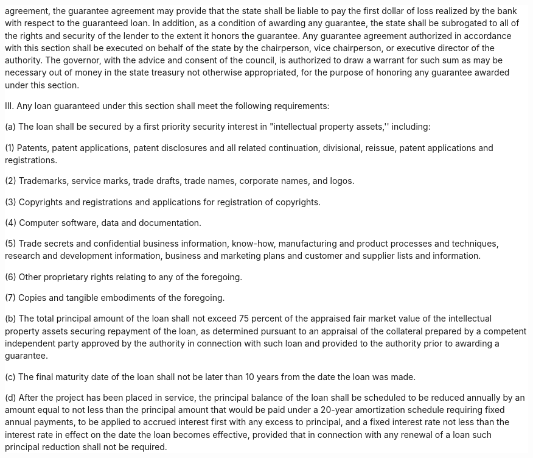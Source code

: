 agreement, the guarantee agreement may provide that the state shall be
liable to pay the first dollar of loss realized by the bank with respect
to the guaranteed loan. In addition, as a condition of awarding any
guarantee, the state shall be subrogated to all of the rights and
security of the lender to the extent it honors the guarantee. Any
guarantee agreement authorized in accordance with this section shall be
executed on behalf of the state by the chairperson, vice chairperson, or
executive director of the authority. The governor, with the advice and
consent of the council, is authorized to draw a warrant for such sum as
may be necessary out of money in the state treasury not otherwise
appropriated, for the purpose of honoring any guarantee awarded under
this section.
                                             
 III. Any loan guaranteed under this section shall meet the following
requirements:
                                             
 (a) The loan shall be secured by a first priority security
interest in "intellectual property assets,'' including:
                                             
 (1) Patents, patent applications, patent disclosures and all
related continuation, divisional, reissue, patent applications and
registrations.
                                             
 (2) Trademarks, service marks, trade drafts, trade names,
corporate names, and logos.
                                             
 (3) Copyrights and registrations and applications for
registration of copyrights.
                                             
 (4) Computer software, data and documentation.
                                             
 (5) Trade secrets and confidential business information,
know-how, manufacturing and product processes and techniques, research
and development information, business and marketing plans and customer
and supplier lists and information.
                                             
 (6) Other proprietary rights relating to any of the
foregoing.
                                             
 (7) Copies and tangible embodiments of the foregoing.
                                             
 (b) The total principal amount of the loan shall not exceed 75
percent of the appraised fair market value of the intellectual property
assets securing repayment of the loan, as determined pursuant to an
appraisal of the collateral prepared by a competent independent party
approved by the authority in connection with such loan and provided to
the authority prior to awarding a guarantee.
                                             
 (c) The final maturity date of the loan shall not be later than
10 years from the date the loan was made.
                                             
 (d) After the project has been placed in service, the principal
balance of the loan shall be scheduled to be reduced annually by an
amount equal to not less than the principal amount that would be paid
under a 20-year amortization schedule requiring fixed annual payments,
to be applied to accrued interest first with any excess to principal,
and a fixed interest rate not less than the interest rate in effect on
the date the loan becomes effective, provided that in connection with
any renewal of a loan such principal reduction shall not be required.
                                             